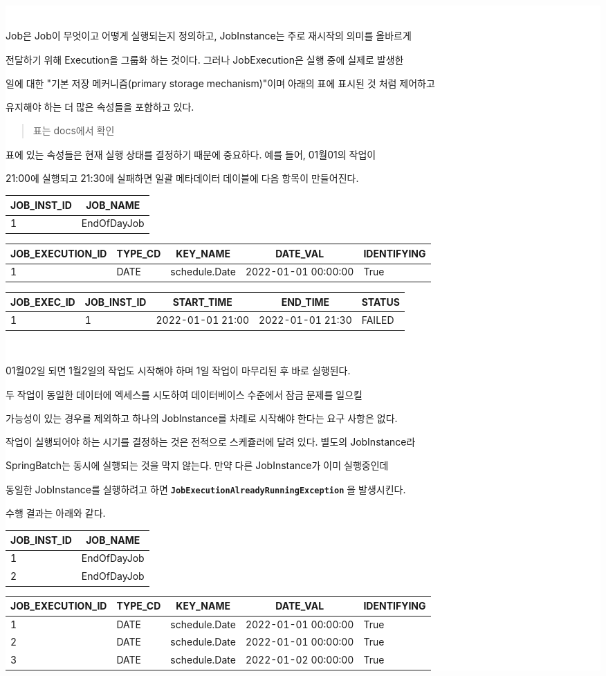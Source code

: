 <br>

Job은 Job이 무엇이고 어떻게 실행되는지 정의하고, JobInstance는 주로 재시작의 의미를 올바르게 

전달하기 위해 Execution을 그룹화 하는 것이다. 그러나 JobExecution은 실행 중에 실제로 발생한

일에 대한 "기본 저장 메커니즘(primary storage mechanism)"이며 아래의 표에 표시된 것 처럼 제어하고 

유지해야 하는 더 많은 속성들을 포함하고 있다. 

> 표는 docs에서 확인

표에 있는 속성들은 현재 실행 상태를 결정하기 때문에 중요하다. 예를 들어, 01월01의 작업이

21:00에 실행되고 21:30에 실패하면 일괄 메타데이터 데이블에 다음 항목이 만들어진다.

|JOB_INST_ID|JOB_NAME|
|-----------|--------|
|1|EndOfDayJob|

|JOB_EXECUTION_ID|TYPE_CD|KEY_NAME|DATE_VAL|IDENTIFYING|
|----------------|-------|--------|--------|-----------|
|1|DATE|schedule.Date|2022-01-01 00:00:00|True|

|JOB_EXEC_ID|JOB_INST_ID|START_TIME|END_TIME|STATUS|
|----------------|-------|--------|---------|------|
|1|1|2022-01-01 21:00|2022-01-01 21:30|FAILED|

<br>

01월02일 되면 1월2일의 작업도 시작해야 하며 1일 작업이 마무리된 후 바로 실행된다.

두 작업이 동일한 데이터에 엑세스를 시도하여 데이터베이스 수준에서 잠금 문제를 일으킬

가능성이 있는 경우를 제외하고 하나의 JobInstance를 차례로 시작해야 한다는 요구 사항은 없다.

작업이 실행되어야 하는 시기를 결정하는 것은 전적으로 스케쥴러에 달려 있다. 별도의 JobInstance라

SpringBatch는 동시에 실행되는 것을 막지 않는다. 만약 다른 JobInstance가 이미 실행중인데 

동일한 JobInstance를 실행하려고 하면 **`JobExecutionAlreadyRunningException`** 을 발생시킨다.

수행 결과는 아래와 같다.

|JOB_INST_ID|JOB_NAME|
|-----------|--------|
|1|EndOfDayJob|
|2|EndOfDayJob|

|JOB_EXECUTION_ID|TYPE_CD|KEY_NAME|DATE_VAL|IDENTIFYING|
|----------------|-------|--------|--------|-----------|
|1|DATE|schedule.Date|2022-01-01 00:00:00|True|
|2|DATE|schedule.Date|2022-01-01 00:00:00|True|
|3|DATE|schedule.Date|2022-01-02 00:00:00|True|
